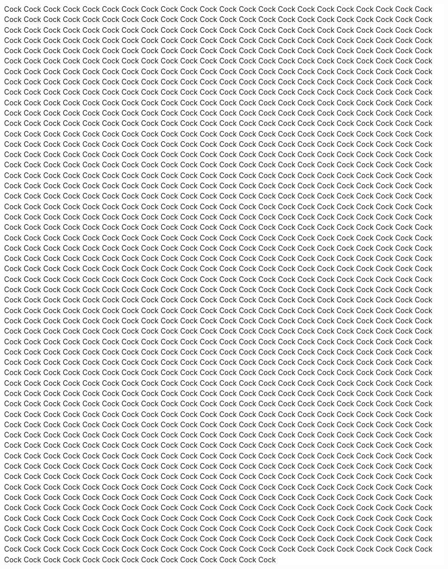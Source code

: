 Cock Cock Cock Cock Cock Cock  Cock Cock Cock Cock Cock Cock Cock Cock Cock Cock Cock Cock Cock Cock Cock Cock Cock Cock Cock Cock Cock Cock Cock Cock Cock Cock Cock Cock Cock Cock Cock Cock Cock Cock Cock  Cock Cock Cock Cock Cock Cock Cock Cock Cock Cock Cock Cock Cock Cock Cock Cock Cock Cock Cock Cock Cock Cock Cock Cock Cock Cock Cock Cock Cock Cock Cock Cock Cock Cock Cock  Cock Cock Cock Cock Cock Cock Cock Cock Cock Cock Cock Cock Cock Cock Cock Cock Cock Cock Cock Cock Cock Cock Cock Cock Cock Cock Cock Cock Cock Cock Cock Cock Cock Cock Cock  Cock Cock Cock Cock Cock Cock Cock Cock Cock Cock Cock Cock Cock Cock Cock Cock Cock Cock Cock Cock Cock Cock Cock Cock Cock Cock Cock Cock Cock Cock Cock Cock Cock Cock Cock  Cock Cock Cock Cock Cock Cock Cock Cock Cock Cock Cock Cock Cock Cock Cock Cock Cock Cock Cock Cock Cock Cock Cock Cock Cock Cock Cock Cock Cock Cock Cock Cock Cock Cock Cock  Cock Cock Cock Cock Cock Cock Cock Cock Cock Cock Cock Cock Cock Cock Cock Cock Cock Cock Cock Cock Cock Cock Cock Cock Cock Cock Cock Cock Cock Cock Cock Cock Cock Cock Cock  Cock Cock Cock Cock Cock Cock Cock Cock Cock Cock Cock Cock Cock Cock Cock Cock Cock Cock Cock Cock Cock Cock Cock Cock Cock Cock Cock Cock Cock Cock Cock Cock Cock Cock Cock Cock Cock Cock Cock Cock Cock Cock Cock Cock Cock Cock  Cock Cock Cock Cock Cock Cock Cock Cock Cock Cock Cock Cock Cock Cock Cock Cock Cock Cock Cock Cock Cock Cock Cock Cock Cock Cock Cock Cock Cock Cock Cock Cock Cock Cock Cock  Cock Cock Cock Cock Cock Cock Cock Cock Cock Cock Cock Cock Cock Cock Cock Cock Cock Cock Cock Cock Cock Cock Cock Cock Cock Cock Cock Cock Cock Cock Cock Cock Cock Cock Cock  Cock Cock Cock Cock Cock Cock Cock Cock Cock Cock Cock Cock Cock Cock Cock Cock Cock Cock Cock Cock Cock Cock Cock Cock Cock Cock Cock Cock Cock Cock Cock Cock Cock Cock Cock  Cock Cock Cock Cock Cock Cock Cock Cock Cock Cock Cock Cock Cock Cock Cock Cock Cock Cock Cock Cock Cock Cock Cock Cock Cock Cock Cock Cock Cock Cock Cock Cock Cock Cock Cock  Cock Cock Cock Cock Cock Cock Cock Cock Cock Cock Cock Cock Cock Cock Cock Cock Cock Cock Cock Cock Cock Cock Cock Cock Cock Cock Cock Cock Cock Cock Cock Cock Cock Cock Cock  Cock Cock Cock Cock Cock Cock Cock Cock Cock Cock Cock Cock Cock Cock Cock Cock Cock Cock Cock Cock Cock Cock Cock Cock Cock Cock Cock Cock Cock Cock Cock Cock Cock Cock Cock  Cock Cock Cock Cock Cock Cock Cock Cock Cock Cock Cock Cock Cock Cock Cock Cock Cock Cock Cock Cock Cock Cock Cock Cock Cock Cock Cock Cock Cock Cock Cock Cock Cock Cock Cock  Cock Cock Cock Cock Cock Cock Cock Cock Cock Cock Cock Cock Cock Cock Cock Cock Cock Cock Cock Cock Cock Cock Cock Cock Cock Cock Cock Cock Cock Cock Cock Cock Cock Cock Cock  Cock Cock Cock Cock Cock Cock Cock Cock Cock Cock Cock Cock Cock Cock Cock Cock Cock Cock Cock Cock Cock Cock Cock Cock Cock Cock Cock Cock Cock Cock Cock Cock Cock Cock Cock  Cock Cock Cock Cock Cock Cock Cock Cock Cock Cock Cock Cock Cock Cock Cock Cock Cock Cock Cock Cock Cock Cock Cock Cock Cock Cock Cock Cock Cock Cock Cock Cock Cock Cock Cock  Cock Cock Cock Cock Cock Cock Cock Cock Cock Cock Cock Cock Cock Cock Cock Cock Cock Cock Cock Cock Cock Cock Cock Cock Cock Cock Cock Cock Cock Cock Cock Cock Cock Cock Cock  Cock Cock Cock Cock Cock Cock Cock Cock Cock Cock Cock Cock Cock Cock Cock Cock Cock Cock Cock Cock Cock Cock Cock Cock Cock Cock Cock Cock Cock Cock Cock Cock Cock Cock Cock  Cock Cock Cock Cock Cock Cock Cock Cock Cock Cock Cock Cock Cock Cock Cock Cock Cock Cock Cock Cock Cock Cock Cock Cock Cock Cock Cock Cock Cock Cock Cock Cock Cock Cock Cock  Cock Cock Cock Cock Cock Cock Cock Cock Cock Cock Cock Cock Cock Cock Cock Cock Cock Cock Cock Cock Cock Cock Cock Cock Cock Cock Cock Cock Cock Cock Cock Cock Cock Cock Cock Cock Cock Cock Cock Cock Cock Cock Cock Cock Cock Cock  Cock Cock Cock Cock Cock Cock Cock Cock Cock Cock Cock Cock Cock Cock Cock Cock Cock Cock Cock Cock Cock Cock Cock Cock Cock Cock Cock Cock Cock Cock Cock Cock Cock Cock Cock  Cock Cock Cock Cock Cock Cock Cock Cock Cock Cock Cock Cock Cock Cock Cock Cock Cock Cock Cock Cock Cock Cock Cock Cock Cock Cock Cock Cock Cock Cock Cock Cock Cock Cock Cock  Cock Cock Cock Cock Cock Cock Cock Cock Cock Cock Cock Cock Cock Cock Cock Cock Cock Cock Cock Cock Cock Cock Cock Cock Cock Cock Cock Cock Cock Cock Cock Cock Cock Cock Cock  Cock Cock Cock Cock Cock Cock Cock Cock Cock Cock Cock Cock Cock Cock Cock Cock Cock Cock Cock Cock Cock Cock Cock Cock Cock Cock Cock Cock Cock Cock Cock Cock Cock Cock Cock  Cock Cock Cock Cock Cock Cock Cock Cock Cock Cock Cock Cock Cock Cock Cock Cock Cock Cock Cock Cock Cock Cock Cock Cock Cock Cock Cock Cock Cock Cock Cock Cock Cock Cock Cock  Cock Cock Cock Cock Cock Cock Cock Cock Cock Cock Cock Cock Cock Cock Cock Cock Cock Cock Cock Cock Cock Cock Cock Cock Cock Cock Cock Cock Cock Cock Cock Cock Cock Cock Cock  Cock Cock Cock Cock Cock Cock Cock Cock Cock Cock Cock Cock Cock Cock Cock Cock Cock Cock Cock Cock Cock Cock Cock Cock Cock Cock Cock Cock Cock Cock Cock Cock Cock Cock Cock  Cock Cock Cock Cock Cock Cock Cock Cock Cock Cock Cock Cock Cock Cock Cock Cock Cock Cock Cock Cock Cock Cock Cock Cock Cock Cock Cock Cock Cock Cock Cock Cock Cock Cock Cock  Cock Cock Cock Cock Cock Cock Cock Cock Cock Cock Cock Cock Cock Cock Cock Cock Cock Cock Cock Cock Cock Cock Cock Cock Cock Cock Cock Cock Cock Cock Cock Cock Cock Cock Cock  Cock Cock Cock Cock Cock Cock Cock Cock Cock Cock Cock Cock Cock Cock Cock Cock Cock Cock Cock Cock Cock Cock Cock Cock Cock Cock Cock Cock Cock Cock Cock Cock Cock Cock Cock  Cock Cock Cock Cock Cock Cock Cock Cock Cock Cock Cock Cock Cock Cock Cock Cock Cock Cock Cock Cock Cock Cock Cock Cock Cock Cock Cock Cock Cock Cock Cock Cock Cock Cock Cock  Cock Cock Cock Cock Cock Cock Cock Cock Cock Cock Cock Cock Cock Cock Cock Cock Cock Cock Cock Cock Cock Cock Cock Cock Cock Cock Cock Cock Cock Cock Cock Cock
